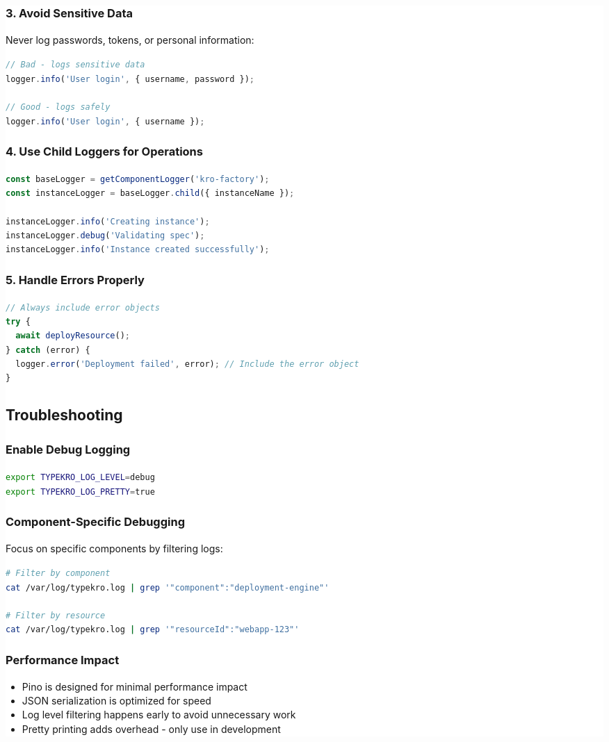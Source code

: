 ### 3. Avoid Sensitive Data
Never log passwords, tokens, or personal information:

```typescript
// Bad - logs sensitive data
logger.info('User login', { username, password });

// Good - logs safely
logger.info('User login', { username });
```

### 4. Use Child Loggers for Operations
```typescript
const baseLogger = getComponentLogger('kro-factory');
const instanceLogger = baseLogger.child({ instanceName });

instanceLogger.info('Creating instance');
instanceLogger.debug('Validating spec');
instanceLogger.info('Instance created successfully');
```

### 5. Handle Errors Properly
```typescript
// Always include error objects
try {
  await deployResource();
} catch (error) {
  logger.error('Deployment failed', error); // Include the error object
}
```

## Troubleshooting

### Enable Debug Logging
```bash
export TYPEKRO_LOG_LEVEL=debug
export TYPEKRO_LOG_PRETTY=true
```

### Component-Specific Debugging
Focus on specific components by filtering logs:

```bash
# Filter by component
cat /var/log/typekro.log | grep '"component":"deployment-engine"'

# Filter by resource
cat /var/log/typekro.log | grep '"resourceId":"webapp-123"'
```

### Performance Impact
- Pino is designed for minimal performance impact
- JSON serialization is optimized for speed
- Log level filtering happens early to avoid unnecessary work
- Pretty printing adds overhead - only use in development
